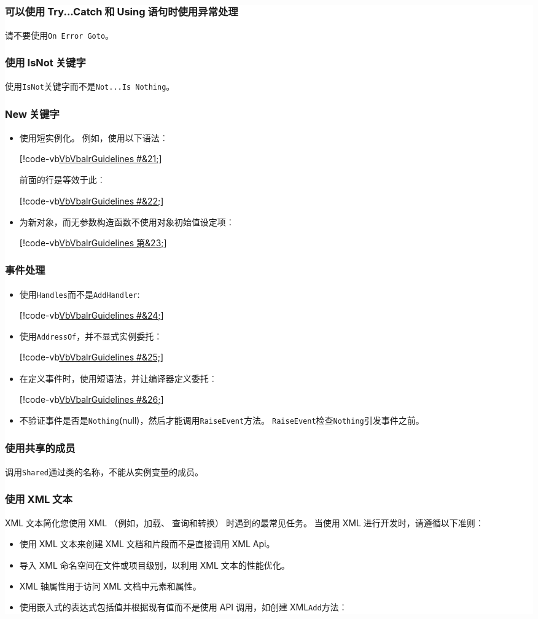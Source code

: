 ### <a name="use-the-trycatch-and-using-statements-when-you-use-exception-handling"></a>可以使用 Try...Catch 和 Using 语句时使用异常处理  
 请不要使用`On Error Goto`。  
  
### <a name="use-the-isnot-keyword"></a>使用 IsNot 关键字  
 使用`IsNot`关键字而不是`Not...Is Nothing`。  
  
### <a name="new-keyword"></a>New 关键字  
  
-   使用短实例化。 例如，使用以下语法︰  
  
     [!code-vb[VbVbalrGuidelines #&21;](../../../visual-basic/programming-guide/program-structure/codesnippet/VisualBasic/coding-conventions_13.vb)]  
  
     前面的行是等效于此︰  
  
     [!code-vb[VbVbalrGuidelines #&22;](../../../visual-basic/programming-guide/program-structure/codesnippet/VisualBasic/coding-conventions_14.vb)]  
  
-   为新对象，而无参数构造函数不使用对象初始值设定项︰  
  
     [!code-vb[VbVbalrGuidelines 第&23;](../../../visual-basic/programming-guide/program-structure/codesnippet/VisualBasic/coding-conventions_15.vb)]  
  
### <a name="event-handling"></a>事件处理  
  
-   使用`Handles`而不是`AddHandler`:  
  
     [!code-vb[VbVbalrGuidelines #&24;](../../../visual-basic/programming-guide/program-structure/codesnippet/VisualBasic/coding-conventions_16.vb)]  
  
-   使用`AddressOf`，并不显式实例委托︰  
  
     [!code-vb[VbVbalrGuidelines #&25;](../../../visual-basic/programming-guide/program-structure/codesnippet/VisualBasic/coding-conventions_17.vb)]  
  
-   在定义事件时，使用短语法，并让编译器定义委托︰  
  
     [!code-vb[VbVbalrGuidelines #&26;](../../../visual-basic/programming-guide/program-structure/codesnippet/VisualBasic/coding-conventions_18.vb)]  
  
-   不验证事件是否是`Nothing`(null)，然后才能调用`RaiseEvent`方法。 `RaiseEvent`检查`Nothing`引发事件之前。  
  
### <a name="using-shared-members"></a>使用共享的成员  
 调用`Shared`通过类的名称，不能从实例变量的成员。  
  
### <a name="use-xml-literals"></a>使用 XML 文本  
 XML 文本简化您使用 XML （例如，加载、 查询和转换） 时遇到的最常见任务。 当使用 XML 进行开发时，请遵循以下准则︰  
  
-   使用 XML 文本来创建 XML 文档和片段而不是直接调用 XML Api。  
  
-   导入 XML 命名空间在文件或项目级别，以利用 XML 文本的性能优化。  
  
-   XML 轴属性用于访问 XML 文档中元素和属性。  
  
-   使用嵌入式的表达式包括值并根据现有值而不是使用 API 调用，如创建 XML`Add`方法︰  
  